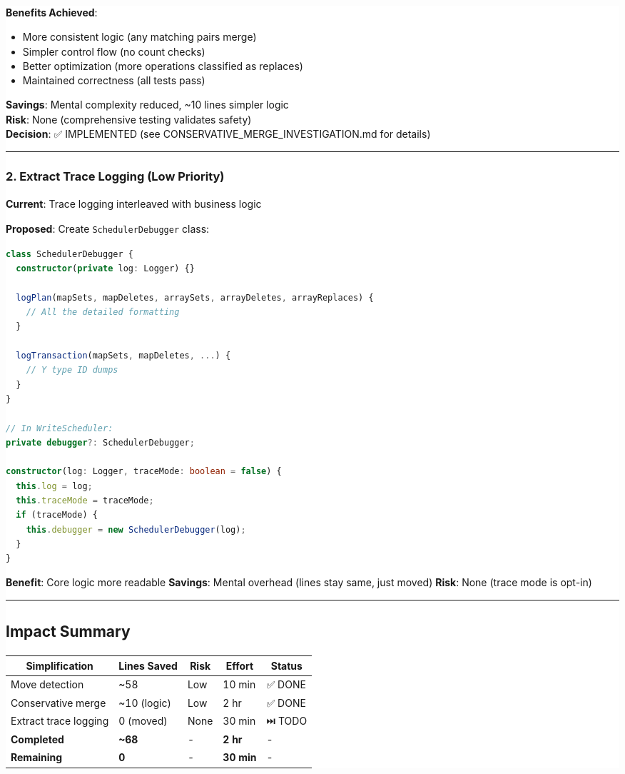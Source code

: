 **Benefits Achieved**:
- More consistent logic (any matching pairs merge)
- Simpler control flow (no count checks)
- Better optimization (more operations classified as replaces)
- Maintained correctness (all tests pass)

**Savings**: Mental complexity reduced, ~10 lines simpler logic  
**Risk**: None (comprehensive testing validates safety)  
**Decision**: ✅ IMPLEMENTED (see CONSERVATIVE_MERGE_INVESTIGATION.md for details)

---

### 2. Extract Trace Logging (Low Priority)

**Current**: Trace logging interleaved with business logic

**Proposed**: Create `SchedulerDebugger` class:

```typescript
class SchedulerDebugger {
  constructor(private log: Logger) {}

  logPlan(mapSets, mapDeletes, arraySets, arrayDeletes, arrayReplaces) {
    // All the detailed formatting
  }

  logTransaction(mapSets, mapDeletes, ...) {
    // Y type ID dumps
  }
}

// In WriteScheduler:
private debugger?: SchedulerDebugger;

constructor(log: Logger, traceMode: boolean = false) {
  this.log = log;
  this.traceMode = traceMode;
  if (traceMode) {
    this.debugger = new SchedulerDebugger(log);
  }
}
```

**Benefit**: Core logic more readable
**Savings**: Mental overhead (lines stay same, just moved)
**Risk**: None (trace mode is opt-in)

---

## Impact Summary

| Simplification        | Lines Saved | Risk   | Effort   | Status  |
| --------------------- | ----------- | ------ | -------- | ------- |
| Move detection        | ~58         | Low    | 10 min   | ✅ DONE |
| Conservative merge    | ~10 (logic) | Low    | 2 hr     | ✅ DONE |
| Extract trace logging | 0 (moved)   | None   | 30 min   | ⏭️ TODO |
| **Completed**         | **~68**     | -      | **2 hr** | -       |
| **Remaining**         | **0**       | -      | **30 min** | -       |
